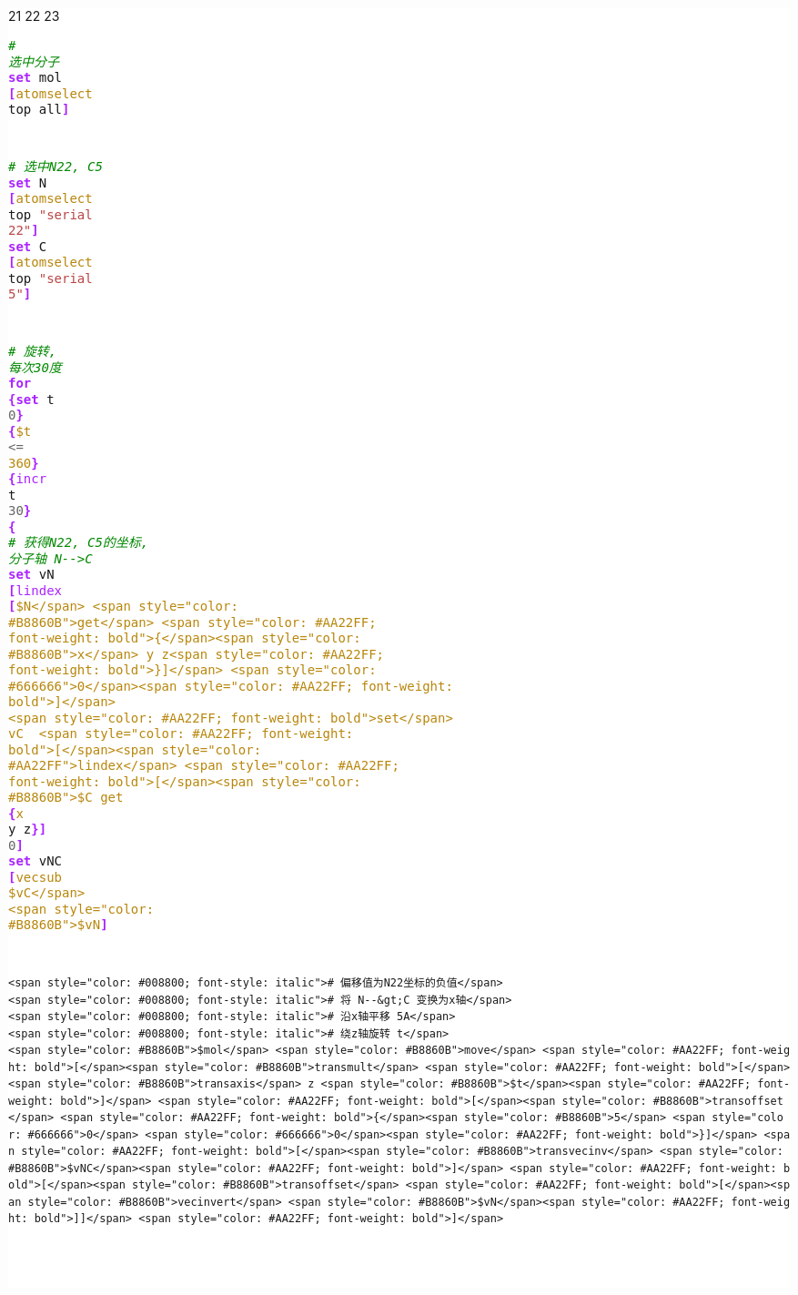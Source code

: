 21
22
23</pre></div></td><td class="code"><div class="highlight"><pre style="line-height:125%"><span></span><span style="color: #008800; font-style: italic"># 选中分子</span>
<span style="color: #AA22FF; font-weight: bold">set</span> mol <span style="color: #AA22FF; font-weight: bold">[</span><span style="color: #B8860B">atomselect</span> top all<span style="color: #AA22FF; font-weight: bold">]</span>

<span style="color: #008800; font-style: italic"># 选中N22, C5</span>
<span style="color: #AA22FF; font-weight: bold">set</span> N <span style="color: #AA22FF; font-weight: bold">[</span><span style="color: #B8860B">atomselect</span> top <span style="color: #BB4444">&quot;serial 22&quot;</span><span style="color: #AA22FF; font-weight: bold">]</span>
<span style="color: #AA22FF; font-weight: bold">set</span> C <span style="color: #AA22FF; font-weight: bold">[</span><span style="color: #B8860B">atomselect</span> top <span style="color: #BB4444">&quot;serial 5&quot;</span><span style="color: #AA22FF; font-weight: bold">]</span>

<span style="color: #008800; font-style: italic"># 旋转, 每次30度</span>
<span style="color: #AA22FF; font-weight: bold">for</span> <span style="color: #AA22FF; font-weight: bold">{set</span> t <span style="color: #666666">0</span><span style="color: #AA22FF; font-weight: bold">}</span> <span style="color: #AA22FF; font-weight: bold">{</span><span style="color: #B8860B">$t</span> <span style="color: #666666">&lt;=</span> <span style="color: #B8860B">360</span><span style="color: #AA22FF; font-weight: bold">}</span> <span style="color: #AA22FF; font-weight: bold">{</span><span style="color: #AA22FF">incr</span> t <span style="color: #666666">30</span><span style="color: #AA22FF; font-weight: bold">}</span> <span style="color: #AA22FF; font-weight: bold">{</span>
	<span style="color: #008800; font-style: italic"># 获得N22, C5的坐标, 分子轴 N--&gt;C</span>
	<span style="color: #AA22FF; font-weight: bold">set</span> vN  <span style="color: #AA22FF; font-weight: bold">[</span><span style="color: #AA22FF">lindex</span> <span style="color: #AA22FF; font-weight: bold">[</span><span style="color: #B8860B">$N</span> <span style="color: #B8860B">get</span> <span style="color: #AA22FF; font-weight: bold">{</span><span style="color: #B8860B">x</span> y z<span style="color: #AA22FF; font-weight: bold">}]</span> <span style="color: #666666">0</span><span style="color: #AA22FF; font-weight: bold">]</span>
	<span style="color: #AA22FF; font-weight: bold">set</span> vC  <span style="color: #AA22FF; font-weight: bold">[</span><span style="color: #AA22FF">lindex</span> <span style="color: #AA22FF; font-weight: bold">[</span><span style="color: #B8860B">$C</span> <span style="color: #B8860B">get</span> <span style="color: #AA22FF; font-weight: bold">{</span><span style="color: #B8860B">x</span> y z<span style="color: #AA22FF; font-weight: bold">}]</span> <span style="color: #666666">0</span><span style="color: #AA22FF; font-weight: bold">]</span>
	<span style="color: #AA22FF; font-weight: bold">set</span> vNC <span style="color: #AA22FF; font-weight: bold">[</span><span style="color: #B8860B">vecsub</span> <span style="color: #B8860B">$vC</span> <span style="color: #B8860B">$vN</span><span style="color: #AA22FF; font-weight: bold">]</span>

	<span style="color: #008800; font-style: italic"># 偏移值为N22坐标的负值</span>
	<span style="color: #008800; font-style: italic"># 将 N--&gt;C 变换为x轴</span>
	<span style="color: #008800; font-style: italic"># 沿x轴平移 5A</span>
	<span style="color: #008800; font-style: italic"># 绕z轴旋转 t</span>
	<span style="color: #B8860B">$mol</span> <span style="color: #B8860B">move</span> <span style="color: #AA22FF; font-weight: bold">[</span><span style="color: #B8860B">transmult</span> <span style="color: #AA22FF; font-weight: bold">[</span><span style="color: #B8860B">transaxis</span> z <span style="color: #B8860B">$t</span><span style="color: #AA22FF; font-weight: bold">]</span> <span style="color: #AA22FF; font-weight: bold">[</span><span style="color: #B8860B">transoffset</span> <span style="color: #AA22FF; font-weight: bold">{</span><span style="color: #B8860B">5</span> <span style="color: #666666">0</span> <span style="color: #666666">0</span><span style="color: #AA22FF; font-weight: bold">}]</span> <span style="color: #AA22FF; font-weight: bold">[</span><span style="color: #B8860B">transvecinv</span> <span style="color: #B8860B">$vNC</span><span style="color: #AA22FF; font-weight: bold">]</span> <span style="color: #AA22FF; font-weight: bold">[</span><span style="color: #B8860B">transoffset</span> <span style="color: #AA22FF; font-weight: bold">[</span><span style="color: #B8860B">vecinvert</span> <span style="color: #B8860B">$vN</span><span style="color: #AA22FF; font-weight: bold">]]</span> <span style="color: #AA22FF; font-weight: bold">]</span>
